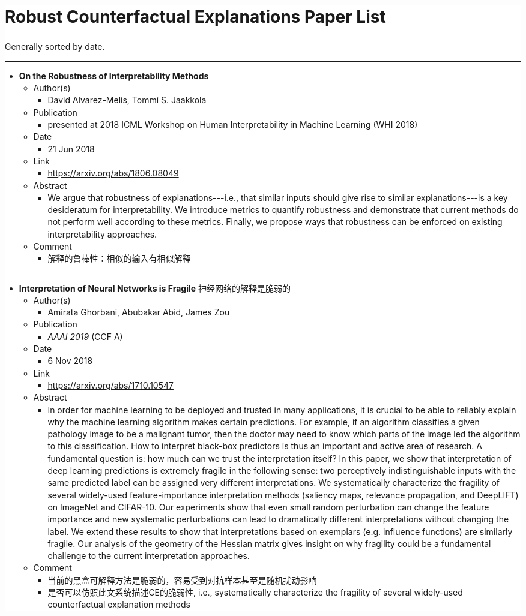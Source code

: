 # Robust Counterfactual Explanations Paper List

Generally sorted by date.

***

- **On the Robustness of Interpretability Methods**
  - Author(s)
    - David Alvarez-Melis, Tommi S. Jaakkola
  - Publication
    - presented at 2018 ICML Workshop on Human Interpretability in Machine Learning (WHI 2018)
  - Date
    - 21 Jun 2018
  - Link  
    - <https://arxiv.org/abs/1806.08049>
  - Abstract
    - We argue that robustness of explanations---i.e., that similar inputs should give rise to similar explanations---is a key desideratum for interpretability. We introduce metrics to quantify robustness and demonstrate that current methods do not perform well according to these metrics. Finally, we propose ways that robustness can be enforced on existing interpretability approaches.
  - Comment
    - 解释的鲁棒性：相似的输入有相似解释

***

- **Interpretation of Neural Networks is Fragile** 神经网络的解释是脆弱的
  - Author(s)
    - Amirata Ghorbani, Abubakar Abid, James Zou
  - Publication
    - *AAAI 2019* (CCF A)
  - Date
    - 6 Nov 2018
  - Link  
    - <https://arxiv.org/abs/1710.10547>
  - Abstract
    - In order for machine learning to be deployed and trusted in many applications, it is crucial to be able to reliably explain why the machine learning algorithm makes certain predictions. For example, if an algorithm classifies a given pathology image to be a malignant tumor, then the doctor may need to know which parts of the image led the algorithm to this classification. How to interpret black-box predictors is thus an important and active area of research. A fundamental question is: how much can we trust the interpretation itself? In this paper, we show that interpretation of deep learning predictions is extremely fragile in the following sense: two perceptively indistinguishable inputs with the same predicted label can be assigned very different interpretations. We systematically characterize the fragility of several widely-used feature-importance interpretation methods (saliency maps, relevance propagation, and DeepLIFT) on ImageNet and CIFAR-10. Our experiments show that even small random perturbation can change the feature importance and new systematic perturbations can lead to dramatically different interpretations without changing the label. We extend these results to show that interpretations based on exemplars (e.g. influence functions) are similarly fragile. Our analysis of the geometry of the Hessian matrix gives insight on why fragility could be a fundamental challenge to the current interpretation approaches.
  - Comment
    - 当前的黑盒可解释方法是脆弱的，容易受到对抗样本甚至是随机扰动影响
    - 是否可以仿照此文系统描述CE的脆弱性, i.e., systematically characterize the fragility of several widely-used counterfactual explanation methods
